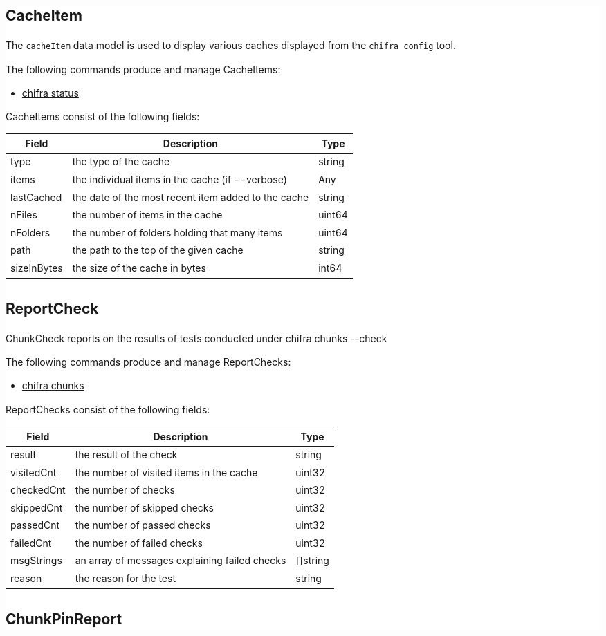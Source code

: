 ## CacheItem


The `cacheItem` data model is used to display various caches displayed from the `chifra config`
tool.

The following commands produce and manage CacheItems:

- [chifra status](/chifra/admin/#chifra-status)

CacheItems consist of the following fields:

| Field       | Description                                         | Type      |
| ----------- | --------------------------------------------------- | --------- |
| type        | the type of the cache                               | string    |
| items       | the individual items in the cache (if --verbose)    | Any       |
| lastCached  | the date of the most recent item added to the cache | string    |
| nFiles      | the number of items in the cache                    | uint64    |
| nFolders    | the number of folders holding that many items       | uint64    |
| path        | the path to the top of the given cache              | string    |
| sizeInBytes | the size of the cache in bytes                      | int64     |

## ReportCheck


ChunkCheck reports on the results of tests conducted under chifra chunks --check

The following commands produce and manage ReportChecks:

- [chifra chunks](/chifra/admin/#chifra-chunks)

ReportChecks consist of the following fields:

| Field      | Description                                   | Type     |
| ---------- | --------------------------------------------- | -------- |
| result     | the result of the check                       | string   |
| visitedCnt | the number of visited items in the cache      | uint32   |
| checkedCnt | the number of checks                          | uint32   |
| skippedCnt | the number of skipped checks                  | uint32   |
| passedCnt  | the number of passed checks                   | uint32   |
| failedCnt  | the number of failed checks                   | uint32   |
| msgStrings | an array of messages explaining failed checks | []string |
| reason     | the reason for the test                       | string   |

## ChunkPinReport
